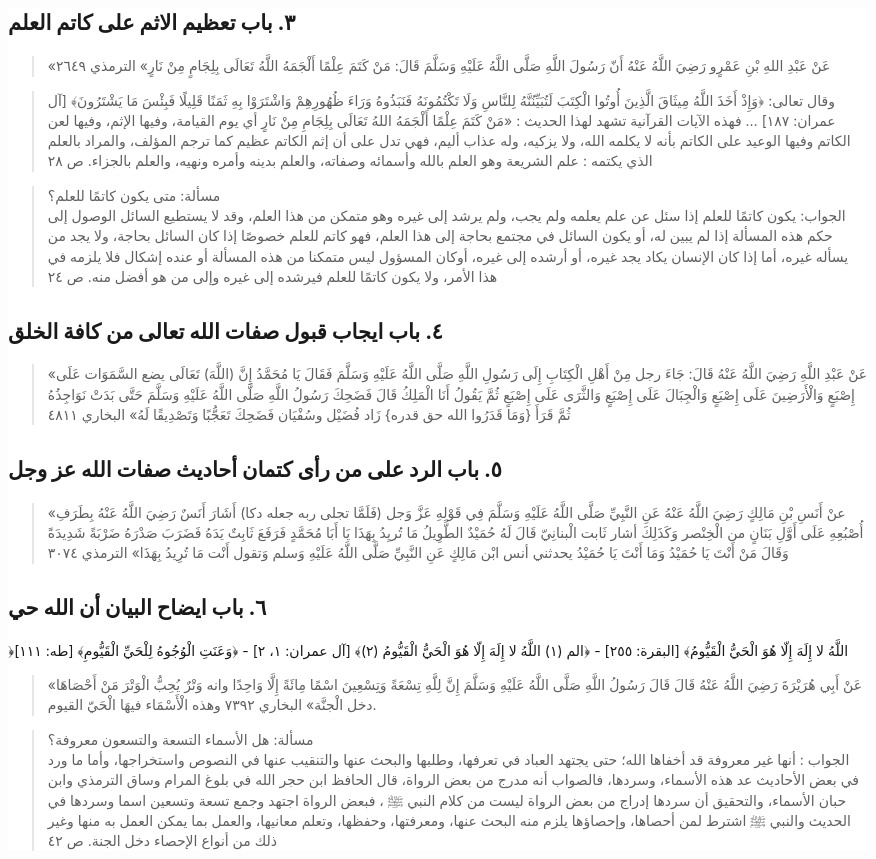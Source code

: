 ## ٣. باب تعظيم الاثم على كاتم العلم

> «عَنْ عَبْدِ اللهِ بْنِ عَمْرٍو رَضِيَ اللَّهُ عَنْهُ أَنّ رَسُولَ اللَّهِ صَلَّى اللَّهُ عَلَيْهِ وَسَلَّمَ قَالَ: مَنْ كَتَمَ عِلْمًا أَلْجَمَهُ اللَّهُ تَعَالَى بِلِجَامٍ مِنْ نَارٍ» الترمذي ٢٦٤٩

> وقال تعالى: ﴿وَإِذْ أَخَذَ اللَّهُ مِيثَاقَ الَّذِينَ أُوتُوا الْكِتَبَ لَتُبَيِّنُنَّهُ لِلنَّاسِ وَلَا تَكْتُمُونَهُ فَنَبَذُوهُ وَرَاءَ ظُهُورِهِمْ وَاشْتَرَوْا بِهِ ثَمَنًا قَلِيلًا فَبِئْسَ مَا يَشْتَرُونَ﴾ [آل عمران: ۱۸۷] … فهذه الآيات القرآنية تشهد لهذا الحديث : «مَنْ كَتَمَ عِلْمًا أَلْجَمَهُ اللهُ تَعَالَى بِلِجَامِ مِنْ نَارٍ أي يوم القيامة، وفيها الإثم، وفيها لعن الكاتم وفيها الوعيد على الكاتم بأنه لا يكلمه الله، ولا يزكيه، وله عذاب أليم، فهي تدل على أن إثم الكاتم عظيم كما ترجم المؤلف، والمراد بالعلم الذي يكتمه : علم الشريعة وهو العلم بالله وأسمائه وصفاته، والعلم بدينه وأمره ونهيه، والعلم بالجزاء. ص ٢٨

> مسألة: متى يكون كاتمًا للعلم؟  
>  الجواب: يكون كاتمًا للعلم إذا سئل عن علم يعلمه ولم يجب، ولم يرشد إلى غيره وهو متمكن من هذا العلم، وقد لا يستطيع السائل الوصول إلى حكم هذه المسألة إذا لم يبين له، أو يكون السائل في مجتمع بحاجة إلى هذا العلم، فهو كاتم للعلم خصوصًا إذا كان السائل بحاجة، ولا يجد من يسأله غيره، أما إذا كان الإنسان يكاد يجد غيره، أو أرشده إلى غيره، أوكان المسؤول ليس متمكنا من هذه المسألة أو عنده إشكال فلا يلزمه في هذا الأمر، ولا يكون كاتمًا للعلم فيرشده إلى غيره وإلى من هو أفضل منه. ص ٢٤

## ٤. باب ايجاب قبول صفات الله تعالى من كافة الخلق

> «عَنْ عَبْدِ اللَّهِ رَضِيَ اللَّهُ عَنْهُ قَالَ: جَاءَ رجل مِنْ أَهْلِ الْكِتَابِ إِلَى رَسُولِ اللَّهِ صَلَّى اللَّهُ عَلَيْهِ وَسَلَّمَ فَقَالَ يَا مُحَمَّدُ إِنَّ (اللَّهَ) تَعَالَى يضع السَّمَوَات عَلَى إِصْبَعٍ وَالْأَرَضِينَ عَلَى إِصْبَعٍ وَالْجِبَالَ عَلَى إِصْبَعٍ وَالثَّرَى عَلَى إِصْبَعٍ ثُمَّ يَقُولُ أَنَا الْمَلِكُ قَالَ فَضَحِكَ رَسُولُ اللَّهِ صَلَّى اللَّهُ عَلَيْهِ وَسَلَّمَ حَتَّى بَدَتْ نَوَاجِذُهُ ثُمَّ قَرَأَ {وَمَا قَدَرُوا الله حق قدره} زَاد فُضَيْل وسُفْيَان فَضَحِكَ تَعَجُّبًا وَتَصْدِيقًا لَهُ» البخاري ٤٨١١

## ٥. باب الرد على من رأى كتمان أحاديث صفات الله عز وجل

> «عنْ أَنَسِ بْنِ مَالِكٍ رَضِيَ اللَّهُ عَنْهُ عَنِ النَّبِيِّ صَلَّى اللَّهُ عَلَيْهِ وَسَلَّمَ فِي قَوْلِهِ عَزَّ وَجل (فَلَمَّا تجلى ربه جعله دكا) أَشَارَ أَنَسٌ رَضِيَ اللَّهُ عَنْهُ بِطَرَفِ أُصْبُعِهِ عَلَى أَوَّلِ بَنَانٍ من الْخِنْصر وَكَذَلِكَ أشار ثَابت الْبنانِيّ قَالَ لَهُ حُمَيْدٌ الطَّوِيلُ مَا تُريِدُ بِهَذَا يَا أَبَا مُحَمَّدٍ فَرَفَعَ ثَابِتٌ يَدَهُ فَضَرَبَ صَدْرَهُ ضَرْبَةً شَدِيدَةً وَقَالَ مَنْ أَنْتَ يَا حُمَيْدُ وَمَا أَنْتَ يَا حُمَيْدُ يحدثني أنس ابْن مَالِكٍ عَنِ النَّبِيِّ صَلَّى اللَّهُ عَلَيْهِ وَسلم وَتقول أَنْت مَا تُرِيدُ بِهَذَا» الترمذي ٣٠٧٤

## ٦. باب ايضاح البيان أن الله حي

﴿اللَّهُ لا إِلَهَ إِلّا هُوَ الْحَيُّ الْقَيُّومُ﴾ [البقرة: ٢٥٥] - ﴿الم (١) اللَّهُ لا إِلَهَ إِلّا هُوَ الْحَيُّ الْقَيُّومُ (٢)﴾ [آل عمران: ١، ٢] - ﴿وَعَنَتِ الْوُجُوهُ لِلْحَيِّ الْقَيُّومِ﴾ [طه: ١١١]

> «عَنْ أَبِي هُرَيْرَةَ رَضِيَ اللَّهُ عَنْهُ قَالَ قَالَ رَسُولُ اللَّهِ صَلَّى اللَّهُ عَلَيْهِ وَسَلَّمَ إِنَّ لِلَّهِ تِسْعَةً وَتِسْعِينَ اسْمًا مِائَةً إِلَّا وَاحِدًا وانه وَتْرٌ يُحِبُّ الْوَتْرَ مَنْ أَحْصَاهَا دخل الْجنَّة» البخاري ٧٣٩٢ وهذه الْأَسْمَاء فيهَا الْحَيّ القيوم.

> مسألة: هل الأسماء التسعة والتسعون معروفة؟  
> الجواب : أنها غير معروفة قد أخفاها الله؛ حتى يجتهد العباد في تعرفها، وطلبها والبحث عنها والتنقيب عنها في النصوص واستخراجها، وأما ما ورد في بعض الأحاديث عد هذه الأسماء، وسردها، فالصواب أنه مدرج من بعض الرواة، قال الحافظ ابن حجر الله في بلوغ المرام وساق الترمذي وابن حبان الأسماء، والتحقيق أن سردها إدراج من بعض الرواة ليست من كلام النبي ﷺ ، فبعض الرواة اجتهد وجمع تسعة وتسعين اسما وسردها في الحديث والنبي ﷺ اشترط لمن أحصاها، وإحصاؤها يلزم منه البحث عنها، ومعرفتها، وحفظها، وتعلم معانيها، والعمل بما يمكن العمل به منها وغير ذلك من أنواع الإحصاء دخل الجنة. ص ٤٢
